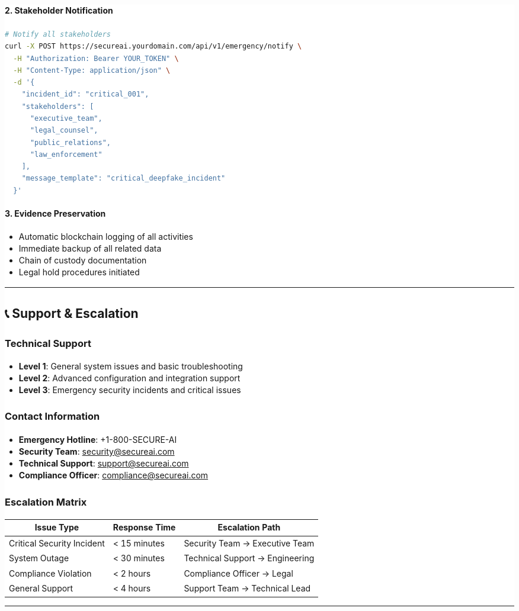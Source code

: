 #### **2. Stakeholder Notification**
```bash
# Notify all stakeholders
curl -X POST https://secureai.yourdomain.com/api/v1/emergency/notify \
  -H "Authorization: Bearer YOUR_TOKEN" \
  -H "Content-Type: application/json" \
  -d '{
    "incident_id": "critical_001",
    "stakeholders": [
      "executive_team",
      "legal_counsel",
      "public_relations",
      "law_enforcement"
    ],
    "message_template": "critical_deepfake_incident"
  }'
```

#### **3. Evidence Preservation**
- Automatic blockchain logging of all activities
- Immediate backup of all related data
- Chain of custody documentation
- Legal hold procedures initiated

---

## 📞 Support & Escalation

### **Technical Support**
- **Level 1**: General system issues and basic troubleshooting
- **Level 2**: Advanced configuration and integration support
- **Level 3**: Emergency security incidents and critical issues

### **Contact Information**
- **Emergency Hotline**: +1-800-SECURE-AI
- **Security Team**: security@secureai.com
- **Technical Support**: support@secureai.com
- **Compliance Officer**: compliance@secureai.com

### **Escalation Matrix**
| Issue Type | Response Time | Escalation Path |
|------------|---------------|-----------------|
| Critical Security Incident | < 15 minutes | Security Team → Executive Team |
| System Outage | < 30 minutes | Technical Support → Engineering |
| Compliance Violation | < 2 hours | Compliance Officer → Legal |
| General Support | < 4 hours | Support Team → Technical Lead |

---
